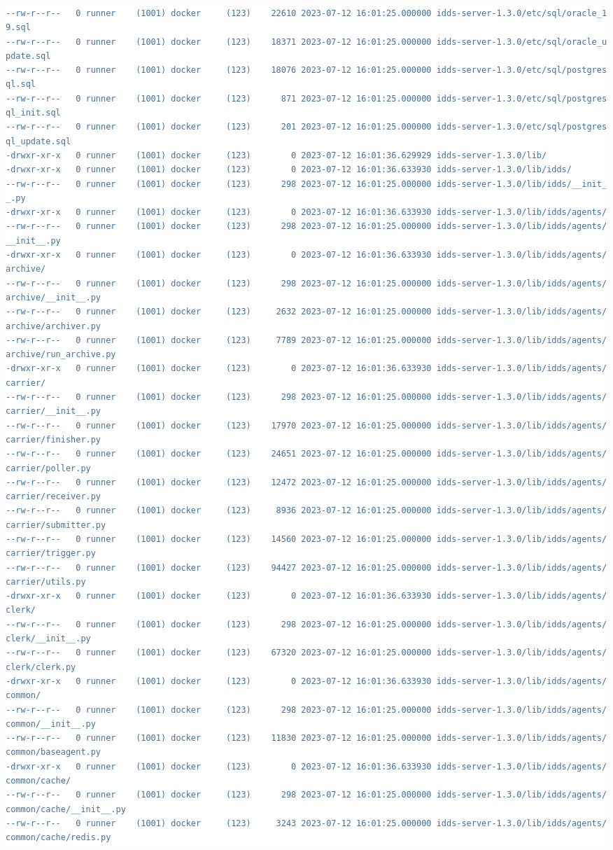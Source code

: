 ```diff
--rw-r--r--   0 runner    (1001) docker     (123)    22610 2023-07-12 16:01:25.000000 idds-server-1.3.0/etc/sql/oracle_19.sql
--rw-r--r--   0 runner    (1001) docker     (123)    18371 2023-07-12 16:01:25.000000 idds-server-1.3.0/etc/sql/oracle_update.sql
--rw-r--r--   0 runner    (1001) docker     (123)    18076 2023-07-12 16:01:25.000000 idds-server-1.3.0/etc/sql/postgresql.sql
--rw-r--r--   0 runner    (1001) docker     (123)      871 2023-07-12 16:01:25.000000 idds-server-1.3.0/etc/sql/postgresql_init.sql
--rw-r--r--   0 runner    (1001) docker     (123)      201 2023-07-12 16:01:25.000000 idds-server-1.3.0/etc/sql/postgresql_update.sql
-drwxr-xr-x   0 runner    (1001) docker     (123)        0 2023-07-12 16:01:36.629929 idds-server-1.3.0/lib/
-drwxr-xr-x   0 runner    (1001) docker     (123)        0 2023-07-12 16:01:36.633930 idds-server-1.3.0/lib/idds/
--rw-r--r--   0 runner    (1001) docker     (123)      298 2023-07-12 16:01:25.000000 idds-server-1.3.0/lib/idds/__init__.py
-drwxr-xr-x   0 runner    (1001) docker     (123)        0 2023-07-12 16:01:36.633930 idds-server-1.3.0/lib/idds/agents/
--rw-r--r--   0 runner    (1001) docker     (123)      298 2023-07-12 16:01:25.000000 idds-server-1.3.0/lib/idds/agents/__init__.py
-drwxr-xr-x   0 runner    (1001) docker     (123)        0 2023-07-12 16:01:36.633930 idds-server-1.3.0/lib/idds/agents/archive/
--rw-r--r--   0 runner    (1001) docker     (123)      298 2023-07-12 16:01:25.000000 idds-server-1.3.0/lib/idds/agents/archive/__init__.py
--rw-r--r--   0 runner    (1001) docker     (123)     2632 2023-07-12 16:01:25.000000 idds-server-1.3.0/lib/idds/agents/archive/archiver.py
--rw-r--r--   0 runner    (1001) docker     (123)     7789 2023-07-12 16:01:25.000000 idds-server-1.3.0/lib/idds/agents/archive/run_archive.py
-drwxr-xr-x   0 runner    (1001) docker     (123)        0 2023-07-12 16:01:36.633930 idds-server-1.3.0/lib/idds/agents/carrier/
--rw-r--r--   0 runner    (1001) docker     (123)      298 2023-07-12 16:01:25.000000 idds-server-1.3.0/lib/idds/agents/carrier/__init__.py
--rw-r--r--   0 runner    (1001) docker     (123)    17970 2023-07-12 16:01:25.000000 idds-server-1.3.0/lib/idds/agents/carrier/finisher.py
--rw-r--r--   0 runner    (1001) docker     (123)    24651 2023-07-12 16:01:25.000000 idds-server-1.3.0/lib/idds/agents/carrier/poller.py
--rw-r--r--   0 runner    (1001) docker     (123)    12472 2023-07-12 16:01:25.000000 idds-server-1.3.0/lib/idds/agents/carrier/receiver.py
--rw-r--r--   0 runner    (1001) docker     (123)     8936 2023-07-12 16:01:25.000000 idds-server-1.3.0/lib/idds/agents/carrier/submitter.py
--rw-r--r--   0 runner    (1001) docker     (123)    14560 2023-07-12 16:01:25.000000 idds-server-1.3.0/lib/idds/agents/carrier/trigger.py
--rw-r--r--   0 runner    (1001) docker     (123)    94427 2023-07-12 16:01:25.000000 idds-server-1.3.0/lib/idds/agents/carrier/utils.py
-drwxr-xr-x   0 runner    (1001) docker     (123)        0 2023-07-12 16:01:36.633930 idds-server-1.3.0/lib/idds/agents/clerk/
--rw-r--r--   0 runner    (1001) docker     (123)      298 2023-07-12 16:01:25.000000 idds-server-1.3.0/lib/idds/agents/clerk/__init__.py
--rw-r--r--   0 runner    (1001) docker     (123)    67320 2023-07-12 16:01:25.000000 idds-server-1.3.0/lib/idds/agents/clerk/clerk.py
-drwxr-xr-x   0 runner    (1001) docker     (123)        0 2023-07-12 16:01:36.633930 idds-server-1.3.0/lib/idds/agents/common/
--rw-r--r--   0 runner    (1001) docker     (123)      298 2023-07-12 16:01:25.000000 idds-server-1.3.0/lib/idds/agents/common/__init__.py
--rw-r--r--   0 runner    (1001) docker     (123)    11830 2023-07-12 16:01:25.000000 idds-server-1.3.0/lib/idds/agents/common/baseagent.py
-drwxr-xr-x   0 runner    (1001) docker     (123)        0 2023-07-12 16:01:36.633930 idds-server-1.3.0/lib/idds/agents/common/cache/
--rw-r--r--   0 runner    (1001) docker     (123)      298 2023-07-12 16:01:25.000000 idds-server-1.3.0/lib/idds/agents/common/cache/__init__.py
--rw-r--r--   0 runner    (1001) docker     (123)     3243 2023-07-12 16:01:25.000000 idds-server-1.3.0/lib/idds/agents/common/cache/redis.py
```